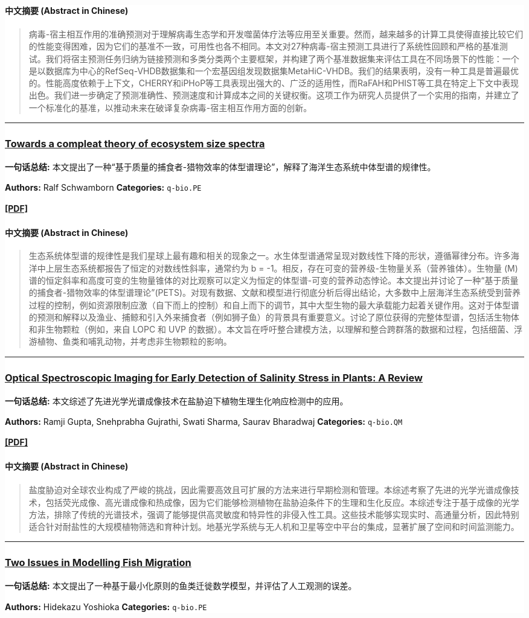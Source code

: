 #### 中文摘要 (Abstract in Chinese)

> 病毒-宿主相互作用的准确预测对于理解病毒生态学和开发噬菌体疗法等应用至关重要。然而，越来越多的计算工具使得直接比较它们的性能变得困难，因为它们的基准不一致，可用性也各不相同。本文对27种病毒-宿主预测工具进行了系统性回顾和严格的基准测试。我们将宿主预测任务归纳为链接预测和多类分类两个主要框架，并构建了两个基准数据集来评估工具在不同场景下的性能：一个是以数据库为中心的RefSeq-VHDB数据集和一个宏基因组发现数据集MetaHiC-VHDB。我们的结果表明，没有一种工具是普遍最优的。性能高度依赖于上下文，CHERRY和iPHoP等工具表现出强大的、广泛的适用性，而RaFAH和PHIST等工具在特定上下文中表现出色。我们进一步确定了预测准确性、预测速度和计算成本之间的关键权衡。这项工作为研究人员提供了一个实用的指南，并建立了一个标准化的基准，以推动未来在破译复杂病毒-宿主相互作用方面的创新。

---

### [Towards a compleat theory of ecosystem size spectra](https://arxiv.org/abs/2509.00023)

**一句话总结:** 本文提出了一种“基于质量的捕食者-猎物效率的体型谱理论”，解释了海洋生态系统中体型谱的规律性。

**Authors:** Ralf Schwamborn
**Categories:** `q-bio.PE`

[**[PDF]**](https://arxiv.org/pdf/2509.00023)

#### 中文摘要 (Abstract in Chinese)

> 生态系统体型谱的规律性是我们星球上最有趣和相关的现象之一。水生体型谱通常呈现对数线性下降的形状，遵循幂律分布。许多海洋中上层生态系统都报告了恒定的对数线性斜率，通常约为 b = -1。相反，存在可变的营养级-生物量关系（营养锥体）。生物量 (M) 谱的恒定斜率和高度可变的生物量锥体的对比观察可以定义为恒定的体型谱-可变的营养动态悖论。本文提出并讨论了一种“基于质量的捕食者-猎物效率的体型谱理论”(PETS)。对现有数据、文献和模型进行彻底分析后得出结论，大多数中上层海洋生态系统受到营养过程的控制，例如资源限制应激（自下而上的控制）和自上而下的调节，其中大型生物的最大承载能力起着关键作用。这对于体型谱的预测和解释以及渔业、捕鲸和引入外来捕食者（例如狮子鱼）的背景具有重要意义。讨论了原位获得的完整体型谱，包括活生物体和非生物颗粒（例如，来自 LOPC 和 UVP 的数据）。本文旨在呼吁整合建模方法，以理解和整合跨群落的数据和过程，包括细菌、浮游植物、鱼类和哺乳动物，并考虑非生物颗粒的影响。

---

### [Optical Spectroscopic Imaging for Early Detection of Salinity Stress in Plants: A Review](https://arxiv.org/abs/2509.02265)

**一句话总结:** 本文综述了先进光学光谱成像技术在盐胁迫下植物生理生化响应检测中的应用。

**Authors:** Ramji Gupta, Snehprabha Gujrathi, Swati Sharma, Saurav Bharadwaj
**Categories:** `q-bio.QM`

[**[PDF]**](https://arxiv.org/pdf/2509.02265)

#### 中文摘要 (Abstract in Chinese)

> 盐度胁迫对全球农业构成了严峻的挑战，因此需要高效且可扩展的方法来进行早期检测和管理。本综述考察了先进的光学光谱成像技术，包括荧光成像、高光谱成像和热成像，因为它们能够检测植物在盐胁迫条件下的生理和生化反应。本综述专注于基于成像的光学方法，排除了传统的光谱技术，强调了能够提供高灵敏度和特异性的非侵入性工具。这些技术能够实现实时、高通量分析，因此特别适合针对耐盐性的大规模植物筛选和育种计划。地基光学系统与无人机和卫星等空中平台的集成，显著扩展了空间和时间监测能力。

---

### [Two Issues in Modelling Fish Migration](https://arxiv.org/abs/2509.00122)

**一句话总结:** 本文提出了一种基于最小化原则的鱼类迁徙数学模型，并评估了人工观测的误差。

**Authors:** Hidekazu Yoshioka
**Categories:** `q-bio.PE`
